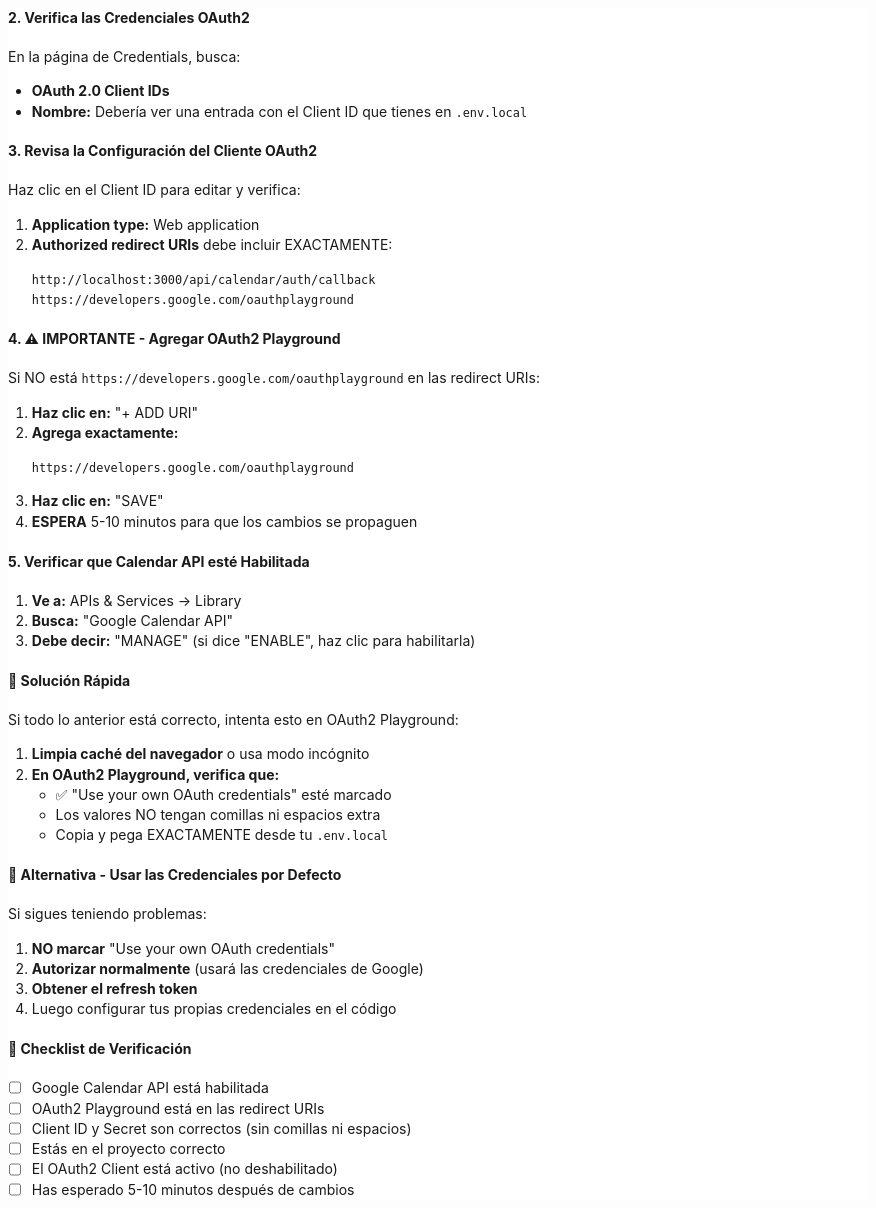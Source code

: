 #### **2. Verifica las Credenciales OAuth2**
En la página de Credentials, busca:
- **OAuth 2.0 Client IDs**
- **Nombre:** Debería ver una entrada con el Client ID que tienes en `.env.local`

#### **3. Revisa la Configuración del Cliente OAuth2**
Haz clic en el Client ID para editar y verifica:
1. **Application type:** Web application
2. **Authorized redirect URIs** debe incluir EXACTAMENTE:
   ```
   http://localhost:3000/api/calendar/auth/callback
   https://developers.google.com/oauthplayground
   ```

#### **4. ⚠️ IMPORTANTE - Agregar OAuth2 Playground**
Si NO está `https://developers.google.com/oauthplayground` en las redirect URIs:
1. **Haz clic en:** "+ ADD URI"
2. **Agrega exactamente:**
   ```
   https://developers.google.com/oauthplayground
   ```
3. **Haz clic en:** "SAVE"
4. **ESPERA** 5-10 minutos para que los cambios se propaguen

#### **5. Verificar que Calendar API esté Habilitada**
1. **Ve a:** APIs & Services → Library
2. **Busca:** "Google Calendar API"
3. **Debe decir:** "MANAGE" (si dice "ENABLE", haz clic para habilitarla)

#### **🔧 Solución Rápida**
Si todo lo anterior está correcto, intenta esto en OAuth2 Playground:
1. **Limpia caché del navegador** o usa modo incógnito
2. **En OAuth2 Playground, verifica que:**
   - ✅ "Use your own OAuth credentials" esté marcado
   - Los valores NO tengan comillas ni espacios extra
   - Copia y pega EXACTAMENTE desde tu `.env.local`

#### **🚨 Alternativa - Usar las Credenciales por Defecto**
Si sigues teniendo problemas:
1. **NO marcar** "Use your own OAuth credentials"
2. **Autorizar normalmente** (usará las credenciales de Google)
3. **Obtener el refresh token**
4. Luego configurar tus propias credenciales en el código

#### **📝 Checklist de Verificación**
- [ ] Google Calendar API está habilitada
- [ ] OAuth2 Playground está en las redirect URIs
- [ ] Client ID y Secret son correctos (sin comillas ni espacios)
- [ ] Estás en el proyecto correcto
- [ ] El OAuth2 Client está activo (no deshabilitado)
- [ ] Has esperado 5-10 minutos después de cambios
